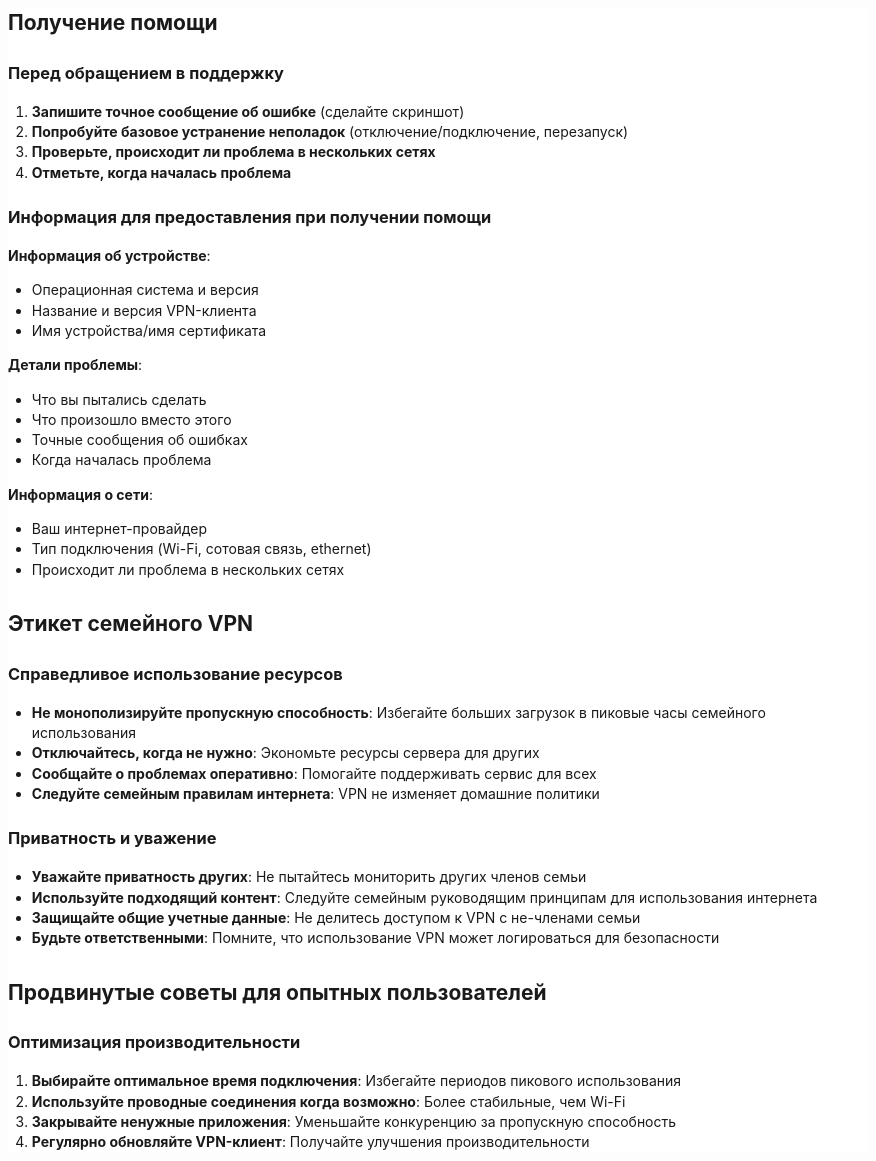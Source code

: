 ## Получение помощи

### Перед обращением в поддержку

1. **Запишите точное сообщение об ошибке** (сделайте скриншот)
2. **Попробуйте базовое устранение неполадок** (отключение/подключение, перезапуск)
3. **Проверьте, происходит ли проблема в нескольких сетях**
4. **Отметьте, когда началась проблема**

### Информация для предоставления при получении помощи

**Информация об устройстве**:
- Операционная система и версия
- Название и версия VPN-клиента
- Имя устройства/имя сертификата

**Детали проблемы**:
- Что вы пытались сделать
- Что произошло вместо этого
- Точные сообщения об ошибках
- Когда началась проблема

**Информация о сети**:
- Ваш интернет-провайдер
- Тип подключения (Wi-Fi, сотовая связь, ethernet)
- Происходит ли проблема в нескольких сетях

## Этикет семейного VPN

### Справедливое использование ресурсов

- **Не монополизируйте пропускную способность**: Избегайте больших загрузок в пиковые часы семейного использования
- **Отключайтесь, когда не нужно**: Экономьте ресурсы сервера для других
- **Сообщайте о проблемах оперативно**: Помогайте поддерживать сервис для всех
- **Следуйте семейным правилам интернета**: VPN не изменяет домашние политики

### Приватность и уважение

- **Уважайте приватность других**: Не пытайтесь мониторить других членов семьи
- **Используйте подходящий контент**: Следуйте семейным руководящим принципам для использования интернета
- **Защищайте общие учетные данные**: Не делитесь доступом к VPN с не-членами семьи
- **Будьте ответственными**: Помните, что использование VPN может логироваться для безопасности

## Продвинутые советы для опытных пользователей

### Оптимизация производительности

1. **Выбирайте оптимальное время подключения**: Избегайте периодов пикового использования
2. **Используйте проводные соединения когда возможно**: Более стабильные, чем Wi-Fi
3. **Закрывайте ненужные приложения**: Уменьшайте конкуренцию за пропускную способность
4. **Регулярно обновляйте VPN-клиент**: Получайте улучшения производительности

